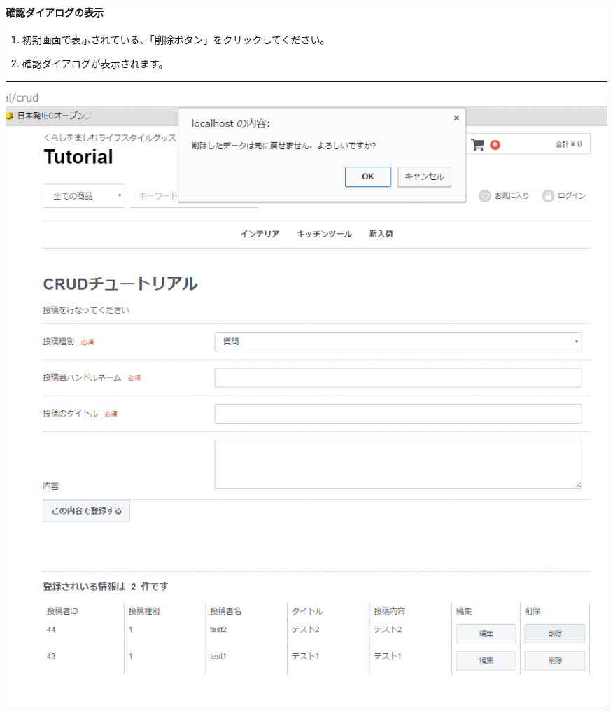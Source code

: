 
#### 確認ダイアログの表示

1. 初期画面で表示されている、「削除ボタン」をクリックしてください。

1. 確認ダイアログが表示されます。

---

![一覧画面ダイアログ](/images/img-tutorial13-view-rendar-crud-top-confirm.png)

---